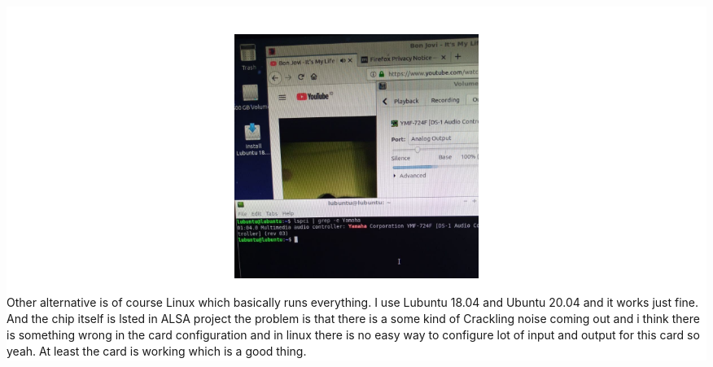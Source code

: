 <br>
<p align="center">
    <img src="./posts/2021-02-03-my-journey-using-yamaha-ymf724-pci-sound-card/3.jpg" height="300em" alt="img3">
</p>
Other alternative is of course Linux which basically runs everything. I use Lubuntu 18.04 
and Ubuntu 20.04 and it works just fine. And the chip itself is lsted in ALSA project <https://www.alsa-project.org/wiki/Matrix:Vendor-Yamaha> the problem is that there is a some kind of Crackling noise coming out 
and i think there is something wrong in the card configuration and in linux there is no easy way 
to configure lot of input and output for this card so yeah. At least the card is working which is 
a good thing.
